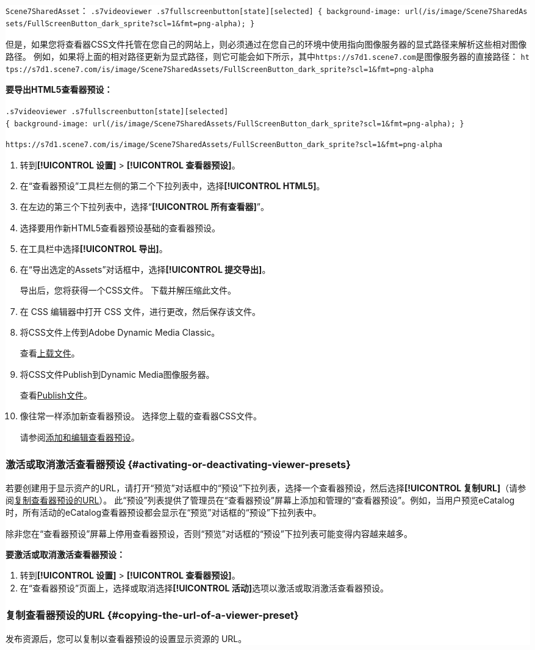 `Scene7SharedAsset`： `.s7videoviewer .s7fullscreenbutton[state][selected] { background-image: url(/is/image/Scene7SharedAssets/FullScreenButton_dark_sprite?scl=1&fmt=png-alpha); }`

但是，如果您将查看器CSS文件托管在您自己的网站上，则必须通过在您自己的环境中使用指向图像服务器的显式路径来解析这些相对图像路径。 例如，如果将上面的相对路径更新为显式路径，则它可能会如下所示，其中`https://s7d1.scene7.com`是图像服务器的直接路径： `https://s7d1.scene7.com/is/image/Scene7SharedAssets/FullScreenButton_dark_sprite?scl=1&fmt=png-alpha`

**要导出HTML5查看器预设：**

```as3
.s7videoviewer .s7fullscreenbutton[state][selected] 
{ background-image: url(/is/image/Scene7SharedAssets/FullScreenButton_dark_sprite?scl=1&fmt=png-alpha); }
```

```as3
https://s7d1.scene7.com/is/image/Scene7SharedAssets/FullScreenButton_dark_sprite?scl=1&fmt=png-alpha
```

1. 转到&#x200B;**[!UICONTROL 设置]** > **[!UICONTROL 查看器预设]**。
1. 在“查看器预设”工具栏左侧的第二个下拉列表中，选择&#x200B;**[!UICONTROL HTML5]**。
1. 在左边的第三个下拉列表中，选择“**[!UICONTROL 所有查看器]**”。
1. 选择要用作新HTML5查看器预设基础的查看器预设。
1. 在工具栏中选择&#x200B;**[!UICONTROL 导出]**。
1. 在“导出选定的Assets”对话框中，选择&#x200B;**[!UICONTROL 提交导出]**。

   导出后，您将获得一个CSS文件。 下载并解压缩此文件。

1. 在 CSS 编辑器中打开 CSS 文件，进行更改，然后保存该文件。
1. 将CSS文件上传到Adobe Dynamic Media Classic。

   查看[上载文件](uploading-files.md#uploading_files)。

1. 将CSS文件Publish到Dynamic Media图像服务器。

   查看[Publish文件](publishing-files.md#publishing_files)。

1. 像往常一样添加新查看器预设。 选择您上载的查看器CSS文件。

   请参阅[添加和编辑查看器预设](application-setup.md#adding_and_editing_viewer_presets)。

### 激活或取消激活查看器预设 {#activating-or-deactivating-viewer-presets}

若要创建用于显示资产的URL，请打开“预览”对话框中的“预设”下拉列表，选择一个查看器预设，然后选择&#x200B;**[!UICONTROL 复制URL]**（请参阅[复制查看器预设的URL](application-setup.md#copying_the_url_of_a_viewer_preset)）。 此“预设”列表提供了管理员在“查看器预设”屏幕上添加和管理的“查看器预设”。例如，当用户预览eCatalog时，所有活动的eCatalog查看器预设都会显示在“预览”对话框的“预设”下拉列表中。

除非您在“查看器预设”屏幕上停用查看器预设，否则“预览”对话框的“预设”下拉列表可能变得内容越来越多。

**要激活或取消激活查看器预设：**

1. 转到&#x200B;**[!UICONTROL 设置]** > **[!UICONTROL 查看器预设]**。
1. 在“查看器预设”页面上，选择或取消选择&#x200B;**[!UICONTROL 活动]**&#x200B;选项以激活或取消激活查看器预设。

### 复制查看器预设的URL {#copying-the-url-of-a-viewer-preset}

发布资源后，您可以复制以查看器预设的设置显示资源的 URL。
